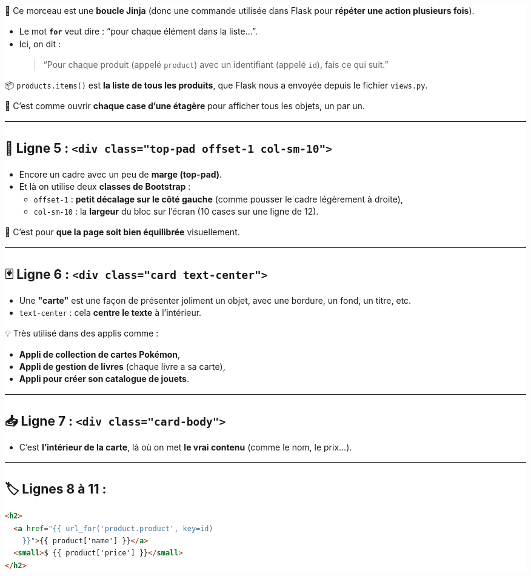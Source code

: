 🧠 Ce morceau est une **boucle Jinja** (donc une commande utilisée dans Flask pour **répéter une action plusieurs fois**).

- Le mot **`for`** veut dire : “pour chaque élément dans la liste...”.
- Ici, on dit :
  > “Pour chaque produit (appelé `product`) avec un identifiant (appelé `id`), fais ce qui suit.”

📦 `products.items()` est **la liste de tous les produits**, que Flask nous a envoyée depuis le fichier `views.py`.

🎯 C’est comme ouvrir **chaque case d’une étagère** pour afficher tous les objets, un par un.

---

## 📐 Ligne 5 : `<div class="top-pad offset-1 col-sm-10">`

- Encore un cadre avec un peu de **marge (top-pad)**.
- Et là on utilise deux **classes de Bootstrap** :
  - `offset-1` : **petit décalage sur le côté gauche** (comme pousser le cadre légèrement à droite),
  - `col-sm-10` : la **largeur** du bloc sur l’écran (10 cases sur une ligne de 12).

🧠 C’est pour **que la page soit bien équilibrée** visuellement.

---

## 🃏 Ligne 6 : `<div class="card text-center">`

- Une **"carte"** est une façon de présenter joliment un objet, avec une bordure, un fond, un titre, etc.
- `text-center` : cela **centre le texte** à l’intérieur.

💡 Très utilisé dans des applis comme :
- **Appli de collection de cartes Pokémon**,
- **Appli de gestion de livres** (chaque livre a sa carte),
- **Appli pour créer son catalogue de jouets**.

---

## 📥 Ligne 7 : `<div class="card-body">`

- C’est **l’intérieur de la carte**, là où on met **le vrai contenu** (comme le nom, le prix...).

---

## 🏷️ Lignes 8 à 11 :

```html
<h2>
  <a href="{{ url_for('product.product', key=id)
    }}">{{ product['name'] }}</a>
  <small>$ {{ product['price'] }}</small>
</h2>
```

